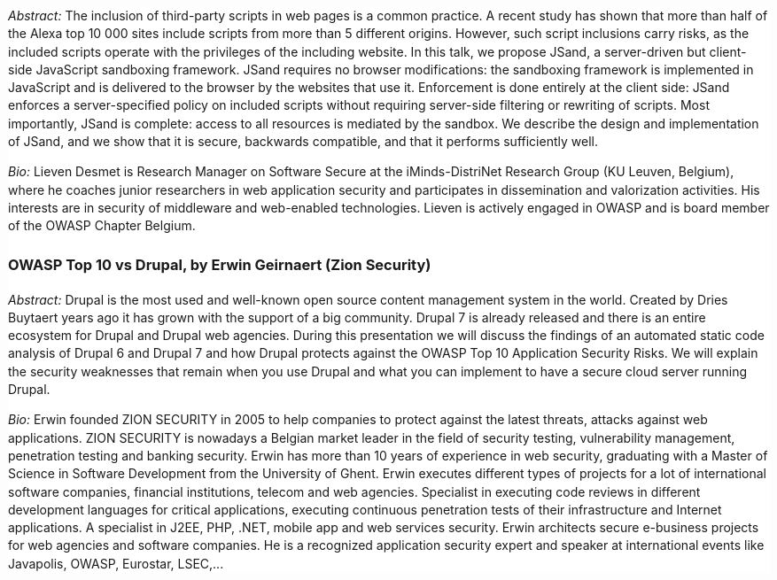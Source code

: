 *Abstract:*
The inclusion of third-party scripts in web pages is a common practice.
A recent study has shown that more than half of the Alexa top 10 000
sites include scripts from more than 5 different origins. However, such
script inclusions carry risks, as the included scripts operate with the
privileges of the including website.
In this talk, we propose JSand, a server-driven but client-side
JavaScript sandboxing framework. JSand requires no browser
modifications: the sandboxing framework is implemented in JavaScript and
is delivered to the browser by the websites that use it. Enforcement is
done entirely at the client side: JSand enforces a server-specified
policy on included scripts without requiring server-side filtering or
rewriting of scripts. Most importantly, JSand is complete: access to all
resources is mediated by the sandbox.
We describe the design and implementation of JSand, and we show that it
is secure, backwards compatible, and that it performs sufficiently
well.

*Bio:*
Lieven Desmet is Research Manager on Software Secure at the
iMinds-DistriNet Research Group (KU Leuven, Belgium), where he coaches
junior researchers in web application security and participates in
dissemination and valorization activities. His interests are in security
of middleware and web-enabled technologies. Lieven is actively engaged
in OWASP and is board member of the OWASP Chapter Belgium.



<div id="ErwinGeirnaert">

</div>

### OWASP Top 10 vs Drupal, by Erwin Geirnaert (Zion Security)

*Abstract:*
Drupal is the most used and well-known open source content management
system in the world. Created by Dries Buytaert years ago it has grown
with the support of a big community. Drupal 7 is already released and
there is an entire ecosystem for Drupal and Drupal web agencies.
During this presentation we will discuss the findings of an automated
static code analysis of Drupal 6 and Drupal 7 and how Drupal protects
against the OWASP Top 10 Application Security Risks. We will explain the
security weaknesses that remain when you use Drupal and what you can
implement to have a secure cloud server running Drupal.

*Bio:*
Erwin founded ZION SECURITY in 2005 to help companies to protect against
the latest threats, attacks against web applications. ZION SECURITY is
nowadays a Belgian market leader in the field of security testing,
vulnerability management, penetration testing and banking security.
Erwin has more than 10 years of experience in web security, graduating
with a Master of Science in Software Development from the University of
Ghent. Erwin executes different types of projects for a lot of
international software companies, financial institutions, telecom and
web agencies. Specialist in executing code reviews in different
development languages for critical applications, executing continuous
penetration tests of their infrastructure and Internet applications. A
specialist in J2EE, PHP, .NET, mobile app and web services security.
Erwin architects secure e-business projects for web agencies and
software companies. He is a recognized application security expert and
speaker at international events like Javapolis, OWASP, Eurostar,
LSEC,...
